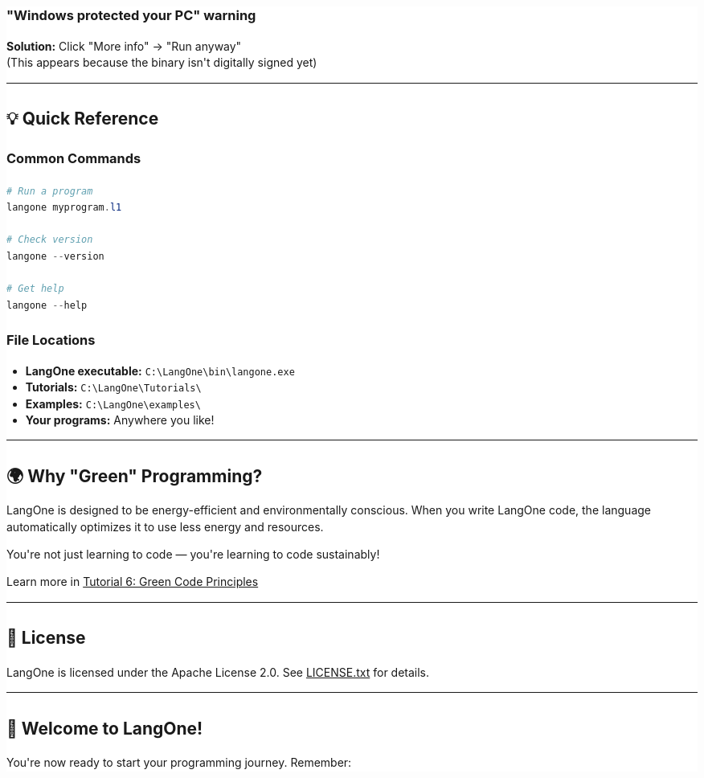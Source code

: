 
### "Windows protected your PC" warning

**Solution:** Click "More info" → "Run anyway"  
(This appears because the binary isn't digitally signed yet)

---

## 💡 Quick Reference

### Common Commands

```powershell
# Run a program
langone myprogram.l1

# Check version
langone --version

# Get help
langone --help
```

### File Locations

- **LangOne executable:** `C:\LangOne\bin\langone.exe`
- **Tutorials:** `C:\LangOne\Tutorials\`
- **Examples:** `C:\LangOne\examples\`
- **Your programs:** Anywhere you like!

---

## 🌍 Why "Green" Programming?

LangOne is designed to be energy-efficient and environmentally conscious. When you write LangOne code, the language automatically optimizes it to use less energy and resources.

You're not just learning to code — you're learning to code sustainably!

Learn more in [Tutorial 6: Green Code Principles](Tutorials/06_Green_Code_Principles.l1)

---

## 📜 License

LangOne is licensed under the Apache License 2.0. See [LICENSE.txt](LICENSE.txt) for details.

---

## 🎉 Welcome to LangOne!

You're now ready to start your programming journey. Remember:
